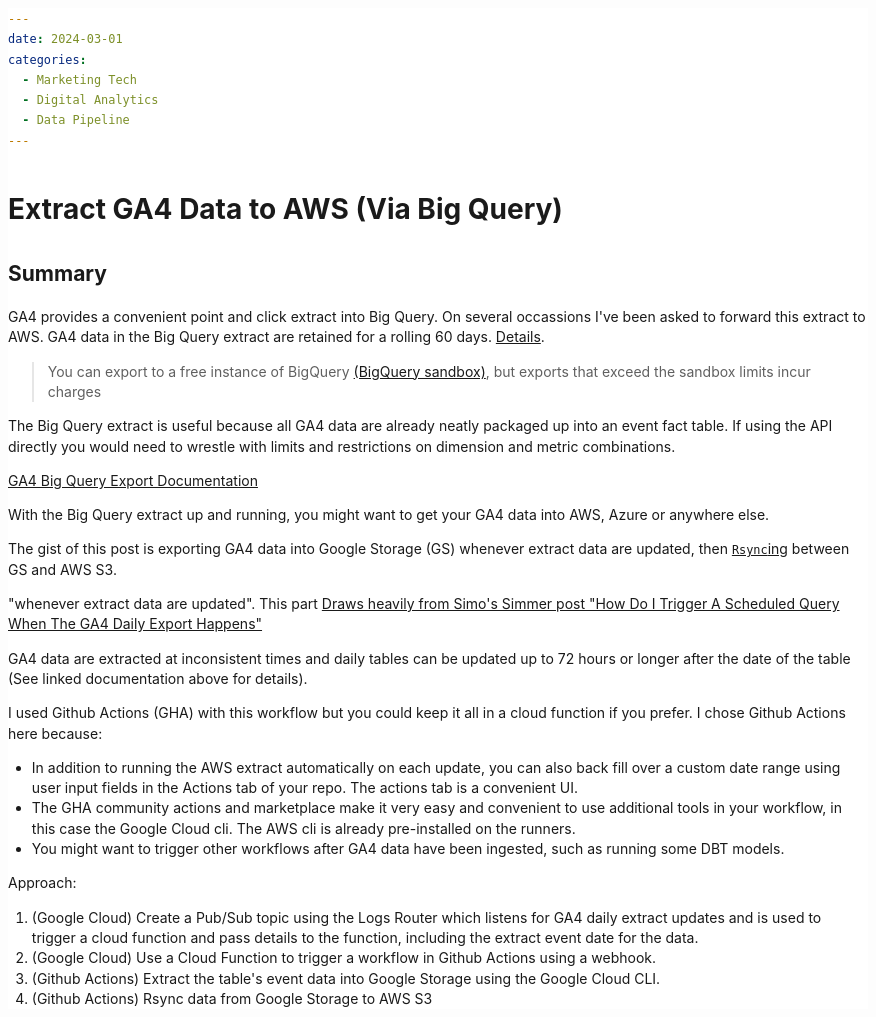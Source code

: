 ```yaml
---
date: 2024-03-01
categories:
  - Marketing Tech
  - Digital Analytics
  - Data Pipeline
---
```


# Extract GA4 Data to AWS (Via Big Query)

## Summary

GA4 provides a convenient point and click extract into Big Query. On several occassions I've been asked to forward this extract to AWS.  GA4 data in the Big Query extract are retained for a rolling 60 days. [Details](https://support.google.com/analytics/answer/9358801?hl=en).

> You can export to a free instance of BigQuery [(BigQuery sandbox)](https://cloud.google.com/bigquery/docs/sandbox), but exports that exceed the sandbox limits incur charges

The Big Query extract is useful because all GA4 data are already neatly packaged up into an event fact table. If using the API directly you would need to wrestle with limits and restrictions on dimension and metric combinations. 

[GA4 Big Query Export Documentation](https://support.google.com/analytics/answer/9358801?hl=en)

With the Big Query extract up and running, you might want to get your GA4 data into AWS, Azure or anywhere else.

The gist of this post is exporting GA4 data into Google Storage (GS) whenever extract data are updated, then [`Rsync`ing](https://cloud.google.com/storage/docs/gsutil/commands/rsync) between GS and AWS S3.

"whenever extract data are updated". This part [Draws heavily from Simo's Simmer post "How Do I Trigger A Scheduled Query When The GA4 Daily Export Happens"](https://www.teamsimmer.com/2022/12/07/how-do-i-trigger-a-scheduled-query-when-the-ga4-daily-export-happens/)

GA4 data are extracted at inconsistent times and daily tables can be updated up to 72 hours or longer after the date of the table (See linked documentation above for details).

I used Github Actions (GHA) with this workflow but you could keep it all in a cloud function if you prefer. I chose Github Actions here because:
 * In addition to running the AWS extract automatically on each update, you can also back fill over a custom date range using user input fields in the Actions tab of your repo. The actions tab is a convenient UI.
 * The GHA community actions and marketplace make it very easy and convenient to use additional tools in your workflow, in this case the Google Cloud cli. The AWS cli is already pre-installed on the runners.
 * You might want to trigger other workflows after GA4 data have been ingested, such as running some DBT models.

Approach:
1. (Google Cloud) Create a Pub/Sub topic using the Logs Router which listens for GA4 daily extract updates and is used to trigger a cloud function and pass details to the function, including the extract event date for the data.
2. (Google Cloud) Use a Cloud Function to trigger a workflow in Github Actions using a webhook.
3. (Github Actions) Extract the table's event data into Google Storage using the Google Cloud CLI.
4. (Github Actions) Rsync data from Google Storage to AWS S3

